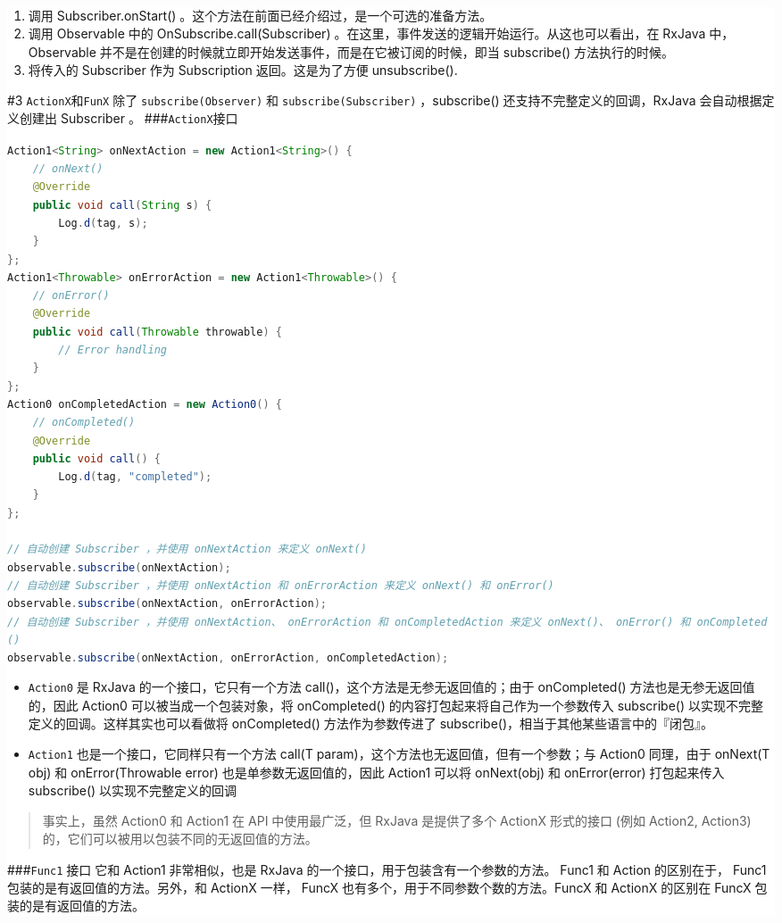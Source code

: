 1. 调用 Subscriber.onStart() 。这个方法在前面已经介绍过，是一个可选的准备方法。
2. 调用 Observable 中的 OnSubscribe.call(Subscriber) 。在这里，事件发送的逻辑开始运行。从这也可以看出，在 RxJava 中， Observable 并不是在创建的时候就立即开始发送事件，而是在它被订阅的时候，即当 subscribe() 方法执行的时候。
3. 将传入的 Subscriber 作为 Subscription 返回。这是为了方便 unsubscribe().

#3 `ActionX`和`FunX`
除了 `subscribe(Observer)` 和 `subscribe(Subscriber)` ，subscribe() 还支持不完整定义的回调，RxJava 会自动根据定义创建出 Subscriber 。
###`ActionX`接口
```java
Action1<String> onNextAction = new Action1<String>() {
    // onNext()
    @Override
    public void call(String s) {
        Log.d(tag, s);
    }
};
Action1<Throwable> onErrorAction = new Action1<Throwable>() {
    // onError()
    @Override
    public void call(Throwable throwable) {
        // Error handling
    }
};
Action0 onCompletedAction = new Action0() {
    // onCompleted()
    @Override
    public void call() {
        Log.d(tag, "completed");
    }
};

// 自动创建 Subscriber ，并使用 onNextAction 来定义 onNext()
observable.subscribe(onNextAction);
// 自动创建 Subscriber ，并使用 onNextAction 和 onErrorAction 来定义 onNext() 和 onError()
observable.subscribe(onNextAction, onErrorAction);
// 自动创建 Subscriber ，并使用 onNextAction、 onErrorAction 和 onCompletedAction 来定义 onNext()、 onError() 和 onCompleted()
observable.subscribe(onNextAction, onErrorAction, onCompletedAction);
```
-  `Action0` 是 RxJava 的一个接口，它只有一个方法 call()，这个方法是无参无返回值的；由于 onCompleted() 方法也是无参无返回值的，因此 Action0 可以被当成一个包装对象，将 onCompleted() 的内容打包起来将自己作为一个参数传入 subscribe() 以实现不完整定义的回调。这样其实也可以看做将 onCompleted() 方法作为参数传进了 subscribe()，相当于其他某些语言中的『闭包』。

- `Action1` 也是一个接口，它同样只有一个方法 call(T param)，这个方法也无返回值，但有一个参数；与 Action0 同理，由于 onNext(T obj) 和 onError(Throwable error) 也是单参数无返回值的，因此 Action1 可以将 onNext(obj) 和 onError(error) 打包起来传入 subscribe() 以实现不完整定义的回调
>事实上，虽然 Action0 和 Action1 在 API 中使用最广泛，但 RxJava 是提供了多个 ActionX 形式的接口 (例如 Action2, Action3) 的，它们可以被用以包装不同的无返回值的方法。

###`Func1` 接口
它和 Action1 非常相似，也是 RxJava 的一个接口，用于包装含有一个参数的方法。 Func1 和 Action 的区别在于， Func1 包装的是有返回值的方法。另外，和 ActionX 一样， FuncX 也有多个，用于不同参数个数的方法。FuncX 和 ActionX 的区别在 FuncX 包装的是有返回值的方法。
